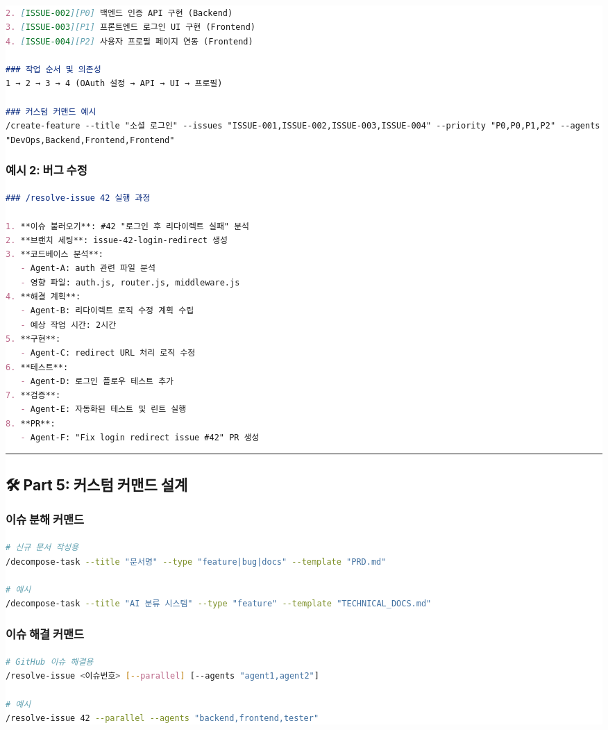 ```markdown
2. [ISSUE-002][P0] 백엔드 인증 API 구현 (Backend)
3. [ISSUE-003][P1] 프론트엔드 로그인 UI 구현 (Frontend)
4. [ISSUE-004][P2] 사용자 프로필 페이지 연동 (Frontend)

### 작업 순서 및 의존성
1 → 2 → 3 → 4 (OAuth 설정 → API → UI → 프로필)

### 커스텀 커맨드 예시
/create-feature --title "소셜 로그인" --issues "ISSUE-001,ISSUE-002,ISSUE-003,ISSUE-004" --priority "P0,P0,P1,P2" --agents "DevOps,Backend,Frontend,Frontend"
```

### 예시 2: 버그 수정
```markdown
### /resolve-issue 42 실행 과정

1. **이슈 불러오기**: #42 "로그인 후 리다이렉트 실패" 분석
2. **브랜치 세팅**: issue-42-login-redirect 생성
3. **코드베이스 분석**:
   - Agent-A: auth 관련 파일 분석
   - 영향 파일: auth.js, router.js, middleware.js
4. **해결 계획**:
   - Agent-B: 리다이렉트 로직 수정 계획 수립
   - 예상 작업 시간: 2시간
5. **구현**:
   - Agent-C: redirect URL 처리 로직 수정
6. **테스트**:
   - Agent-D: 로그인 플로우 테스트 추가
7. **검증**:
   - Agent-E: 자동화된 테스트 및 린트 실행
8. **PR**:
   - Agent-F: "Fix login redirect issue #42" PR 생성
```

---

## 🛠️ Part 5: 커스텀 커맨드 설계

### 이슈 분해 커맨드
```bash
# 신규 문서 작성용
/decompose-task --title "문서명" --type "feature|bug|docs" --template "PRD.md"

# 예시
/decompose-task --title "AI 분류 시스템" --type "feature" --template "TECHNICAL_DOCS.md"
```

### 이슈 해결 커맨드
```bash
# GitHub 이슈 해결용
/resolve-issue <이슈번호> [--parallel] [--agents "agent1,agent2"]

# 예시
/resolve-issue 42 --parallel --agents "backend,frontend,tester"
```

